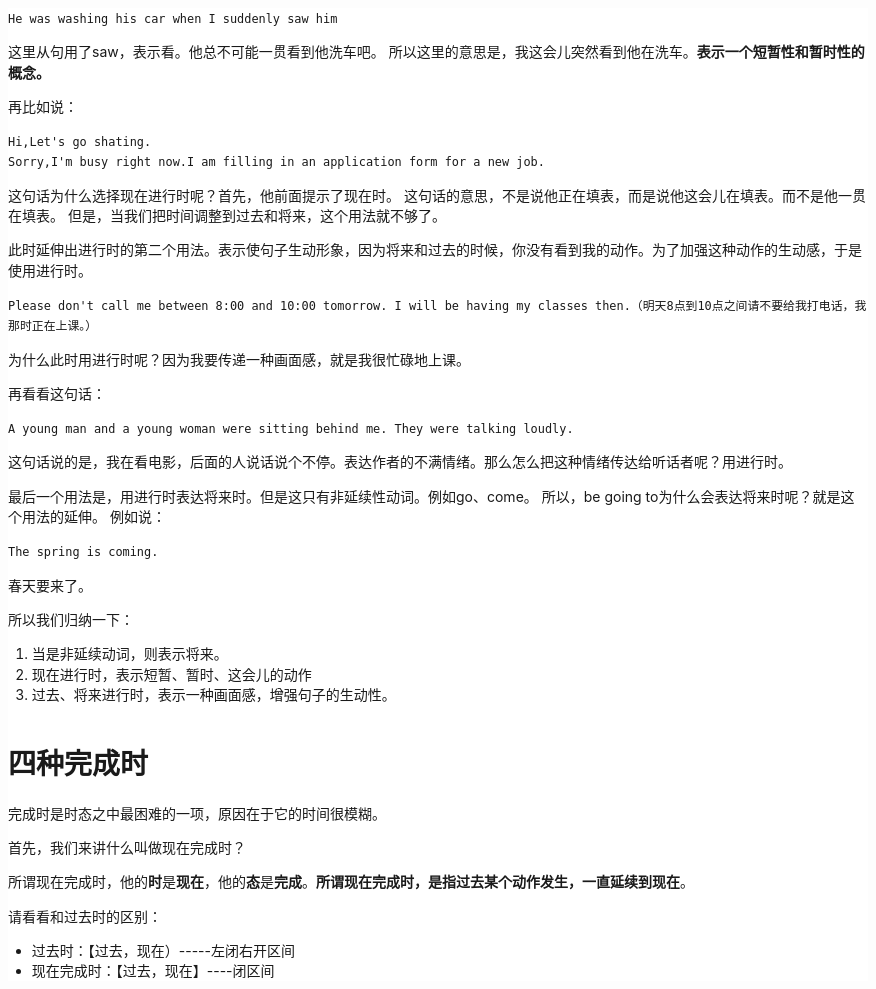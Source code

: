 ```
He was washing his car when I suddenly saw him
```
这里从句用了saw，表示看。他总不可能一贯看到他洗车吧。
所以这里的意思是，我这会儿突然看到他在洗车。**表示一个短暂性和暂时性的概念。**

再比如说：

```
Hi,Let's go shating.
Sorry,I'm busy right now.I am filling in an application form for a new job.
```

这句话为什么选择现在进行时呢？首先，他前面提示了现在时。
这句话的意思，不是说他正在填表，而是说他这会儿在填表。而不是他一贯在填表。
但是，当我们把时间调整到过去和将来，这个用法就不够了。

此时延伸出进行时的第二个用法。表示使句子生动形象，因为将来和过去的时候，你没有看到我的动作。为了加强这种动作的生动感，于是使用进行时。

```
Please don't call me between 8:00 and 10:00 tomorrow. I will be having my classes then.（明天8点到10点之间请不要给我打电话，我那时正在上课。）
```
为什么此时用进行时呢？因为我要传递一种画面感，就是我很忙碌地上课。

再看看这句话：

```
A young man and a young woman were sitting behind me. They were talking loudly.
```
这句话说的是，我在看电影，后面的人说话说个不停。表达作者的不满情绪。那么怎么把这种情绪传达给听话者呢？用进行时。

最后一个用法是，用进行时表达将来时。但是这只有非延续性动词。例如go、come。
所以，be going to为什么会表达将来时呢？就是这个用法的延伸。
例如说：

```
The spring is coming.
```
春天要来了。

所以我们归纳一下：

1. 当是非延续动词，则表示将来。
2. 现在进行时，表示短暂、暂时、这会儿的动作
3. 过去、将来进行时，表示一种画面感，增强句子的生动性。

# 四种完成时
完成时是时态之中最困难的一项，原因在于它的时间很模糊。

首先，我们来讲什么叫做现在完成时？

所谓现在完成时，他的**时**是**现在**，他的**态**是**完成**。**所谓现在完成时，是指过去某个动作发生，一直延续到现在**。

请看看和过去时的区别：

+ 过去时：【过去，现在）-----左闭右开区间
+ 现在完成时：【过去，现在】----闭区间
